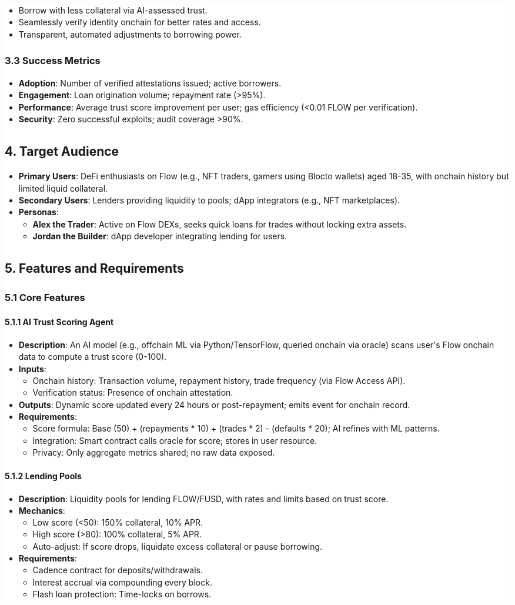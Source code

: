 * Borrow with less collateral via AI-assessed trust.
* Seamlessly verify identity onchain for better rates and access.
* Transparent, automated adjustments to borrowing power.

### **3.3 Success Metrics**

* **Adoption**: Number of verified attestations issued; active borrowers.
* **Engagement**: Loan origination volume; repayment rate (\>95%).
* **Performance**: Average trust score improvement per user; gas efficiency (\<0.01 FLOW per verification).
* **Security**: Zero successful exploits; audit coverage \>90%.

## **4\. Target Audience**

* **Primary Users**: DeFi enthusiasts on Flow (e.g., NFT traders, gamers using Blocto wallets) aged 18-35, with onchain history but limited liquid collateral.
* **Secondary Users**: Lenders providing liquidity to pools; dApp integrators (e.g., NFT marketplaces).
* **Personas**:
  * **Alex the Trader**: Active on Flow DEXs, seeks quick loans for trades without locking extra assets.
  * **Jordan the Builder**: dApp developer integrating lending for users.

## **5\. Features and Requirements**

### **5.1 Core Features**

#### **5.1.1 AI Trust Scoring Agent**

* **Description**: An AI model (e.g., offchain ML via Python/TensorFlow, queried onchain via oracle) scans user's Flow onchain data to compute a trust score (0-100).
* **Inputs**:
  * Onchain history: Transaction volume, repayment history, trade frequency (via Flow Access API).
  * Verification status: Presence of onchain attestation.
* **Outputs**: Dynamic score updated every 24 hours or post-repayment; emits event for onchain record.
* **Requirements**:
  * Score formula: Base (50) \+ (repayments \* 10\) \+ (trades \* 2\) \- (defaults \* 20); AI refines with ML patterns.
  * Integration: Smart contract calls oracle for score; stores in user resource.
  * Privacy: Only aggregate metrics shared; no raw data exposed.

#### **5.1.2 Lending Pools**

* **Description**: Liquidity pools for lending FLOW/FUSD, with rates and limits based on trust score.
* **Mechanics**:
  * Low score (\<50): 150% collateral, 10% APR.
  * High score (\>80): 100% collateral, 5% APR.
  * Auto-adjust: If score drops, liquidate excess collateral or pause borrowing.
* **Requirements**:
  * Cadence contract for deposits/withdrawals.
  * Interest accrual via compounding every block.
  * Flash loan protection: Time-locks on borrows.
